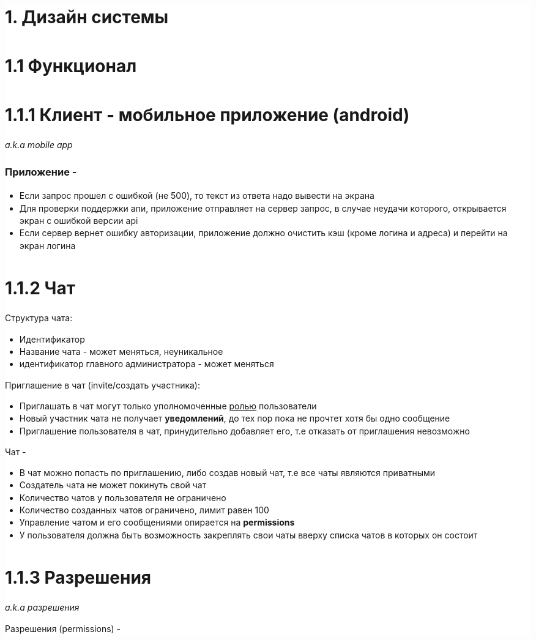 [роль]: entities/role.md
[ролью]: entities/role.md

# 1\. Дизайн системы

# 1.1 Функционал

# 1.1.1 Клиент - мобильное приложение (android)

*a.k.a mobile app*

### Приложение -

* Если запрос прошел с ошибкой (не 500), то текст из ответа надо вывести на экрана
* Для проверки поддержки апи, приложение отправляет на сервер запрос, в случае неудачи которого, открывается экран с
  ошибкой версии api
* Если сервер вернет ошибку авторизации, приложение должно очистить кэш (кроме логина и адреса) и перейти на экран
  логина

# 1.1.2 Чат

Структура чата:

* Идентификатор
* Название чата - может меняться, неуникальное
* идентификатор главного администратора - может меняться

Приглашение в чат (invite/создать участника):

* Приглашать в чат могут только уполномоченные [ролью] пользователи
* Новый участник чата не получает **уведомлений**, до тех пор пока не прочтет хотя бы одно сообщение
* Приглашение пользователя в чат, принудительно добавляет его, т.е отказать от приглашения невозможно

Чат -

* В чат можно попасть по приглашению, либо создав новый чат, т.е все чаты являются приватными
* Создатель чата не может покинуть свой чат
* Количество чатов у пользователя не ограничено
* Количество созданных чатов ограничено, лимит равен 100
* Управление чатом и его сообщениями опирается на **permissions**
* У пользователя должна быть возможность закреплять свои чаты вверху списка чатов в которых он состоит

# 1.1.3 Разрешения

*a.k.a разрешения*

Разрешения (permissions) -

